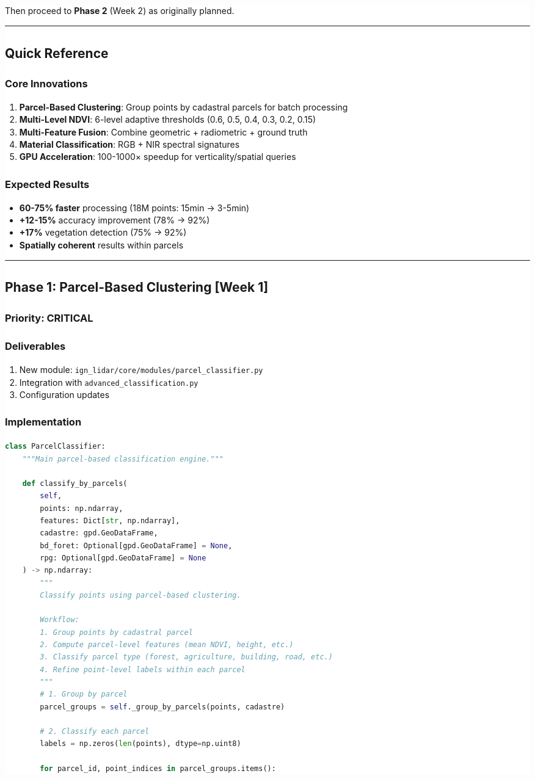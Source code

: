 Then proceed to **Phase 2** (Week 2) as originally planned.

---

## Quick Reference

### Core Innovations

1. **Parcel-Based Clustering**: Group points by cadastral parcels for batch processing
2. **Multi-Level NDVI**: 6-level adaptive thresholds (0.6, 0.5, 0.4, 0.3, 0.2, 0.15)
3. **Multi-Feature Fusion**: Combine geometric + radiometric + ground truth
4. **Material Classification**: RGB + NIR spectral signatures
5. **GPU Acceleration**: 100-1000× speedup for verticality/spatial queries

### Expected Results

- **60-75% faster** processing (18M points: 15min → 3-5min)
- **+12-15%** accuracy improvement (78% → 92%)
- **+17%** vegetation detection (75% → 92%)
- **Spatially coherent** results within parcels

---

## Phase 1: Parcel-Based Clustering [Week 1]

### Priority: CRITICAL

### Deliverables

1. New module: `ign_lidar/core/modules/parcel_classifier.py`
2. Integration with `advanced_classification.py`
3. Configuration updates

### Implementation

```python
class ParcelClassifier:
    """Main parcel-based classification engine."""

    def classify_by_parcels(
        self,
        points: np.ndarray,
        features: Dict[str, np.ndarray],
        cadastre: gpd.GeoDataFrame,
        bd_foret: Optional[gpd.GeoDataFrame] = None,
        rpg: Optional[gpd.GeoDataFrame] = None
    ) -> np.ndarray:
        """
        Classify points using parcel-based clustering.

        Workflow:
        1. Group points by cadastral parcel
        2. Compute parcel-level features (mean NDVI, height, etc.)
        3. Classify parcel type (forest, agriculture, building, road, etc.)
        4. Refine point-level labels within each parcel
        """
        # 1. Group by parcel
        parcel_groups = self._group_by_parcels(points, cadastre)

        # 2. Classify each parcel
        labels = np.zeros(len(points), dtype=np.uint8)

        for parcel_id, point_indices in parcel_groups.items():
```